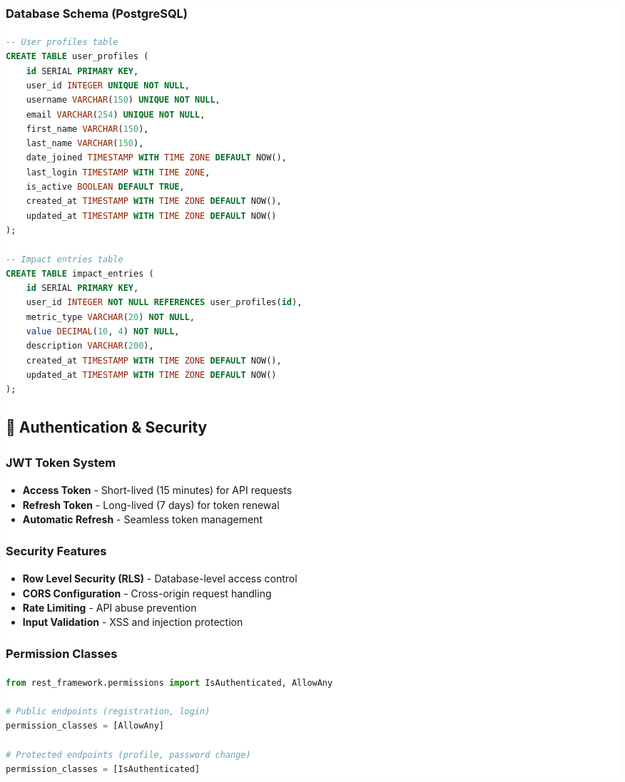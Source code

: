 ### **Database Schema (PostgreSQL)**
```sql
-- User profiles table
CREATE TABLE user_profiles (
    id SERIAL PRIMARY KEY,
    user_id INTEGER UNIQUE NOT NULL,
    username VARCHAR(150) UNIQUE NOT NULL,
    email VARCHAR(254) UNIQUE NOT NULL,
    first_name VARCHAR(150),
    last_name VARCHAR(150),
    date_joined TIMESTAMP WITH TIME ZONE DEFAULT NOW(),
    last_login TIMESTAMP WITH TIME ZONE,
    is_active BOOLEAN DEFAULT TRUE,
    created_at TIMESTAMP WITH TIME ZONE DEFAULT NOW(),
    updated_at TIMESTAMP WITH TIME ZONE DEFAULT NOW()
);

-- Impact entries table
CREATE TABLE impact_entries (
    id SERIAL PRIMARY KEY,
    user_id INTEGER NOT NULL REFERENCES user_profiles(id),
    metric_type VARCHAR(20) NOT NULL,
    value DECIMAL(10, 4) NOT NULL,
    description VARCHAR(200),
    created_at TIMESTAMP WITH TIME ZONE DEFAULT NOW(),
    updated_at TIMESTAMP WITH TIME ZONE DEFAULT NOW()
);
```

## 🔐 Authentication & Security

### **JWT Token System**
- **Access Token** - Short-lived (15 minutes) for API requests
- **Refresh Token** - Long-lived (7 days) for token renewal
- **Automatic Refresh** - Seamless token management

### **Security Features**
- **Row Level Security (RLS)** - Database-level access control
- **CORS Configuration** - Cross-origin request handling
- **Rate Limiting** - API abuse prevention
- **Input Validation** - XSS and injection protection

### **Permission Classes**
```python
from rest_framework.permissions import IsAuthenticated, AllowAny

# Public endpoints (registration, login)
permission_classes = [AllowAny]

# Protected endpoints (profile, password change)
permission_classes = [IsAuthenticated]
```
